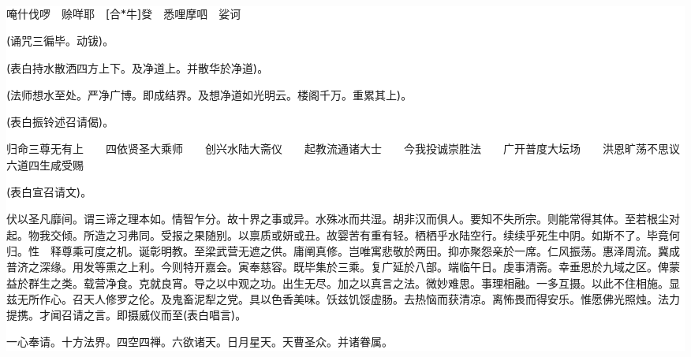唵什伐啰　赊咩耶　[合*牛]癹　悉哩摩呬　娑诃  

(诵咒三徧毕。动钹)。  

(表白持水散洒四方上下。及净道上。并散华於净道)。  

(法师想水至处。严净广博。即成结界。及想净道如光明云。楼阁千万。重累其上)。  

(表白振铃述召请偈)。  

归命三尊无有上　　四依贤圣大乘师　　创兴水陆大斋仪　　起教流通诸大士　　今我投诚崇胜法　　广开普度大坛场　　洪恩旷荡不思议　　六道四生咸受赐  

(表白宣召请文)。  

伏以圣凡靡间。谓三谛之理本如。情智乍分。故十界之事或异。水殊冰而共湿。胡非汉而俱人。要知不失所宗。则能常得其体。至若根尘对起。物我交倾。所造之习弗同。受报之果随别。以禀质或妍或丑。故婴苦有重有轻。栖栖乎水陆空行。续续乎死生中阴。如斯不了。毕竟何归。性　释尊乘可度之机。诞彰明教。至梁武营无遮之供。庸阐真修。岂唯寓悲敬於两田。抑亦聚怨亲於一席。仁风振荡。惠泽周流。冀成普济之深缘。用发等熏之上利。今则特开嘉会。寅奉慈容。既毕集於三乘。复广延於八部。端临午日。虔事清斋。幸垂恩於九域之区。俾蒙益於群生之类。载营净食。克就良宵。导之以中观之功。出生无尽。加之以真言之法。微妙难思。事理相融。一多互摄。以此不住相施。显兹无所作心。召天人修罗之伦。及鬼畜泥犁之党。具以色香美味。饫兹饥馁虚肠。去热恼而获清凉。离怖畏而得安乐。惟愿佛光照烛。法力提携。才闻召请之言。即摄威仪而至(表白唱言)。  

一心奉请。十方法界。四空四禅。六欲诸天。日月星天。天曹圣众。并诸眷属。  


